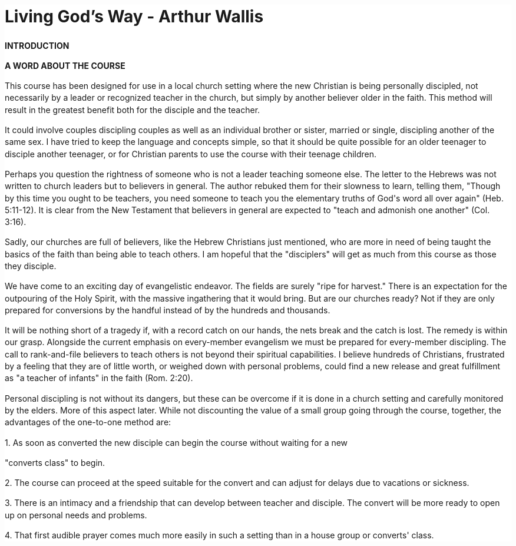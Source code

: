 # Living God’s Way - Arthur Wallis

**INTRODUCTION**

**A WORD ABOUT THE COURSE**

This course has been designed for use in a local church setting where the new Christian is being personally discipled, not necessarily by a leader or recognized teacher in the church, but simply by another believer older in the faith. This method will result in the greatest benefit both for the disciple and the teacher.

It could involve couples discipling couples as well as an individual brother or sister, married or single, discipling another of the same sex. I have tried to keep the language and concepts simple, so that it should be quite possible for an older teenager to disciple another teenager, or for Christian parents to use the course with their teenage children.

Perhaps you question the rightness of someone who is not a leader teaching someone else. The letter to the Hebrews was not written to church leaders but to believers in general. The author rebuked them for their slowness to learn, telling them, "Though by this time you ought to be teachers, you need someone to teach you the elementary truths of God's word all over again" (Heb. 5:11-12). It is clear from the New Testament that believers in general are expected to "teach and admonish one another" (Col. 3:16).

Sadly, our churches are full of believers, like the Hebrew Christians just mentioned, who are more in need of being taught the basics of the faith than being able to teach others. I am hopeful that the "disciplers" will get as much from this course as those they disciple.

We have come to an exciting day of evangelistic endeavor. The fields are surely "ripe for harvest." There is an expectation for the outpouring of the Holy Spirit, with the massive ingathering that it would bring. But are our churches ready? Not if they are only prepared for conversions by the handful instead of by the hundreds and thousands.

It will be nothing short of a tragedy if, with a record catch on our hands, the nets break and the catch is lost. The remedy is within our grasp. Alongside the current emphasis on every-member evangelism we must be prepared for every-member discipling. The call to rank-and-file believers to teach others is not beyond their spiritual capabilities. I believe hundreds of Christians, frustrated by a feeling that they are of little worth, or weighed down with personal problems, could find a new release and great fulfillment as "a teacher of infants" in the faith (Rom. 2:20).

Personal discipling is not without its dangers, but these can be overcome if it is done in a church setting and carefully monitored by the elders. More of this aspect later. While not discounting the value of a small group going through the course, together, the advantages of the one-to-one method are:

1\. As soon as converted the new disciple can begin the course without waiting for a new

"converts class" to begin.

2\. The course can proceed at the speed suitable for the convert and can adjust for delays due to vacations or sickness.

3\. There is an intimacy and a friendship that can develop between teacher and disciple. The convert will be more ready to open up on personal needs and problems.

4\. That first audible prayer comes much more easily in such a setting than in a house group or converts' class.
